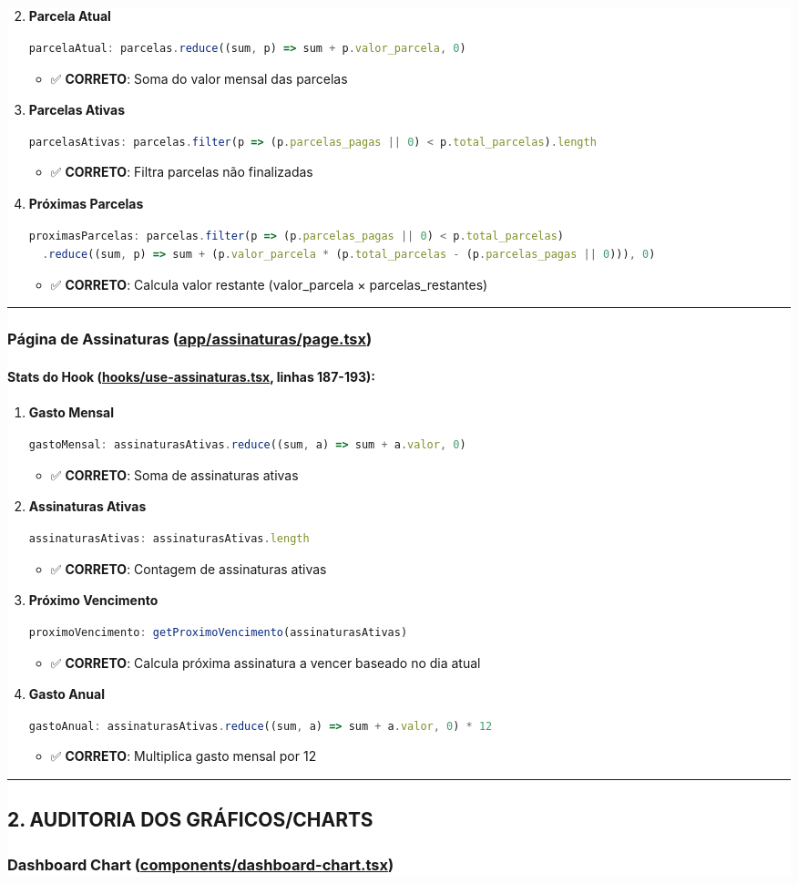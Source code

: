 2. **Parcela Atual**
   ```typescript
   parcelaAtual: parcelas.reduce((sum, p) => sum + p.valor_parcela, 0)
   ```
   - ✅ **CORRETO**: Soma do valor mensal das parcelas

3. **Parcelas Ativas**
   ```typescript
   parcelasAtivas: parcelas.filter(p => (p.parcelas_pagas || 0) < p.total_parcelas).length
   ```
   - ✅ **CORRETO**: Filtra parcelas não finalizadas

4. **Próximas Parcelas**
   ```typescript
   proximasParcelas: parcelas.filter(p => (p.parcelas_pagas || 0) < p.total_parcelas)
     .reduce((sum, p) => sum + (p.valor_parcela * (p.total_parcelas - (p.parcelas_pagas || 0))), 0)
   ```
   - ✅ **CORRETO**: Calcula valor restante (valor_parcela × parcelas_restantes)

---

### Página de Assinaturas ([app/assinaturas/page.tsx](app/assinaturas/page.tsx))

#### Stats do Hook ([hooks/use-assinaturas.tsx](hooks/use-assinaturas.tsx), linhas 187-193):

1. **Gasto Mensal**
   ```typescript
   gastoMensal: assinaturasAtivas.reduce((sum, a) => sum + a.valor, 0)
   ```
   - ✅ **CORRETO**: Soma de assinaturas ativas

2. **Assinaturas Ativas**
   ```typescript
   assinaturasAtivas: assinaturasAtivas.length
   ```
   - ✅ **CORRETO**: Contagem de assinaturas ativas

3. **Próximo Vencimento**
   ```typescript
   proximoVencimento: getProximoVencimento(assinaturasAtivas)
   ```
   - ✅ **CORRETO**: Calcula próxima assinatura a vencer baseado no dia atual

4. **Gasto Anual**
   ```typescript
   gastoAnual: assinaturasAtivas.reduce((sum, a) => sum + a.valor, 0) * 12
   ```
   - ✅ **CORRETO**: Multiplica gasto mensal por 12

---

## 2. AUDITORIA DOS GRÁFICOS/CHARTS

### Dashboard Chart ([components/dashboard-chart.tsx](components/dashboard-chart.tsx))

